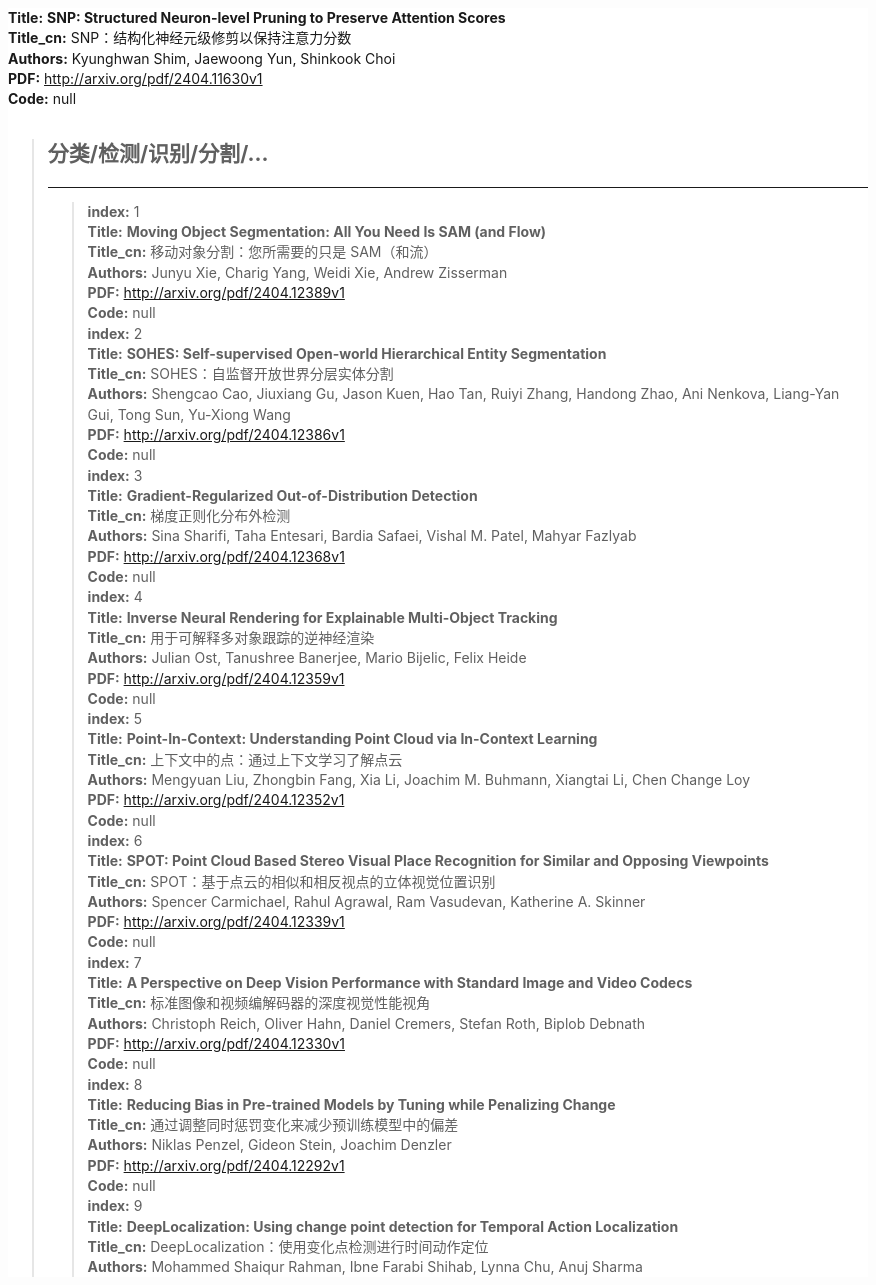 **Title:** **SNP: Structured Neuron-level Pruning to Preserve Attention Scores**<br />
**Title_cn:** SNP：结构化神经元级修剪以保持注意力分数<br />
**Authors:** Kyunghwan Shim, Jaewoong Yun, Shinkook Choi<br />
**PDF:** <http://arxiv.org/pdf/2404.11630v1><br />
**Code:** null<br />

>## **分类/检测/识别/分割/...**
>---
>>**index:** 1<br />
**Title:** **Moving Object Segmentation: All You Need Is SAM (and Flow)**<br />
**Title_cn:** 移动对象分割：您所需要的只是 SAM（和流）<br />
**Authors:** Junyu Xie, Charig Yang, Weidi Xie, Andrew Zisserman<br />
**PDF:** <http://arxiv.org/pdf/2404.12389v1><br />
**Code:** null<br />
>>**index:** 2<br />
**Title:** **SOHES: Self-supervised Open-world Hierarchical Entity Segmentation**<br />
**Title_cn:** SOHES：自监督开放世界分层实体分割<br />
**Authors:** Shengcao Cao, Jiuxiang Gu, Jason Kuen, Hao Tan, Ruiyi Zhang, Handong Zhao, Ani Nenkova, Liang-Yan Gui, Tong Sun, Yu-Xiong Wang<br />
**PDF:** <http://arxiv.org/pdf/2404.12386v1><br />
**Code:** null<br />
>>**index:** 3<br />
**Title:** **Gradient-Regularized Out-of-Distribution Detection**<br />
**Title_cn:** 梯度正则化分布外检测<br />
**Authors:** Sina Sharifi, Taha Entesari, Bardia Safaei, Vishal M. Patel, Mahyar Fazlyab<br />
**PDF:** <http://arxiv.org/pdf/2404.12368v1><br />
**Code:** null<br />
>>**index:** 4<br />
**Title:** **Inverse Neural Rendering for Explainable Multi-Object Tracking**<br />
**Title_cn:** 用于可解释多对象跟踪的逆神经渲染<br />
**Authors:** Julian Ost, Tanushree Banerjee, Mario Bijelic, Felix Heide<br />
**PDF:** <http://arxiv.org/pdf/2404.12359v1><br />
**Code:** null<br />
>>**index:** 5<br />
**Title:** **Point-In-Context: Understanding Point Cloud via In-Context Learning**<br />
**Title_cn:** 上下文中的点：通过上下文学习了解点云<br />
**Authors:** Mengyuan Liu, Zhongbin Fang, Xia Li, Joachim M. Buhmann, Xiangtai Li, Chen Change Loy<br />
**PDF:** <http://arxiv.org/pdf/2404.12352v1><br />
**Code:** null<br />
>>**index:** 6<br />
**Title:** **SPOT: Point Cloud Based Stereo Visual Place Recognition for Similar and Opposing Viewpoints**<br />
**Title_cn:** SPOT：基于点云的相似和相反视点的立体视觉位置识别<br />
**Authors:** Spencer Carmichael, Rahul Agrawal, Ram Vasudevan, Katherine A. Skinner<br />
**PDF:** <http://arxiv.org/pdf/2404.12339v1><br />
**Code:** null<br />
>>**index:** 7<br />
**Title:** **A Perspective on Deep Vision Performance with Standard Image and Video Codecs**<br />
**Title_cn:** 标准图像和视频编解码器的深度视觉性能视角<br />
**Authors:** Christoph Reich, Oliver Hahn, Daniel Cremers, Stefan Roth, Biplob Debnath<br />
**PDF:** <http://arxiv.org/pdf/2404.12330v1><br />
**Code:** null<br />
>>**index:** 8<br />
**Title:** **Reducing Bias in Pre-trained Models by Tuning while Penalizing Change**<br />
**Title_cn:** 通过调整同时惩罚变化来减少预训练模型中的偏差<br />
**Authors:** Niklas Penzel, Gideon Stein, Joachim Denzler<br />
**PDF:** <http://arxiv.org/pdf/2404.12292v1><br />
**Code:** null<br />
>>**index:** 9<br />
**Title:** **DeepLocalization: Using change point detection for Temporal Action Localization**<br />
**Title_cn:** DeepLo​​calization：使用变化点检测进行时间动作定位<br />
**Authors:** Mohammed Shaiqur Rahman, Ibne Farabi Shihab, Lynna Chu, Anuj Sharma<br />
